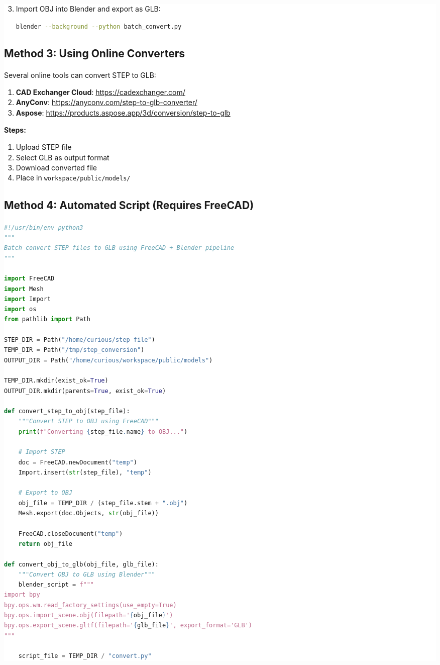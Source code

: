 3. Import OBJ into Blender and export as GLB:
   ```bash
   blender --background --python batch_convert.py
   ```

## Method 3: Using Online Converters

Several online tools can convert STEP to GLB:

1. **CAD Exchanger Cloud**: https://cadexchanger.com/
2. **AnyConv**: https://anyconv.com/step-to-glb-converter/
3. **Aspose**: https://products.aspose.app/3d/conversion/step-to-glb

**Steps:**
1. Upload STEP file
2. Select GLB as output format
3. Download converted file
4. Place in `workspace/public/models/`

## Method 4: Automated Script (Requires FreeCAD)

```python
#!/usr/bin/env python3
"""
Batch convert STEP files to GLB using FreeCAD + Blender pipeline
"""

import FreeCAD
import Mesh
import Import
import os
from pathlib import Path

STEP_DIR = Path("/home/curious/step file")
TEMP_DIR = Path("/tmp/step_conversion")
OUTPUT_DIR = Path("/home/curious/workspace/public/models")

TEMP_DIR.mkdir(exist_ok=True)
OUTPUT_DIR.mkdir(parents=True, exist_ok=True)

def convert_step_to_obj(step_file):
    """Convert STEP to OBJ using FreeCAD"""
    print(f"Converting {step_file.name} to OBJ...")

    # Import STEP
    doc = FreeCAD.newDocument("temp")
    Import.insert(str(step_file), "temp")

    # Export to OBJ
    obj_file = TEMP_DIR / (step_file.stem + ".obj")
    Mesh.export(doc.Objects, str(obj_file))

    FreeCAD.closeDocument("temp")
    return obj_file

def convert_obj_to_glb(obj_file, glb_file):
    """Convert OBJ to GLB using Blender"""
    blender_script = f"""
import bpy
bpy.ops.wm.read_factory_settings(use_empty=True)
bpy.ops.import_scene.obj(filepath='{obj_file}')
bpy.ops.export_scene.gltf(filepath='{glb_file}', export_format='GLB')
"""

    script_file = TEMP_DIR / "convert.py"
```